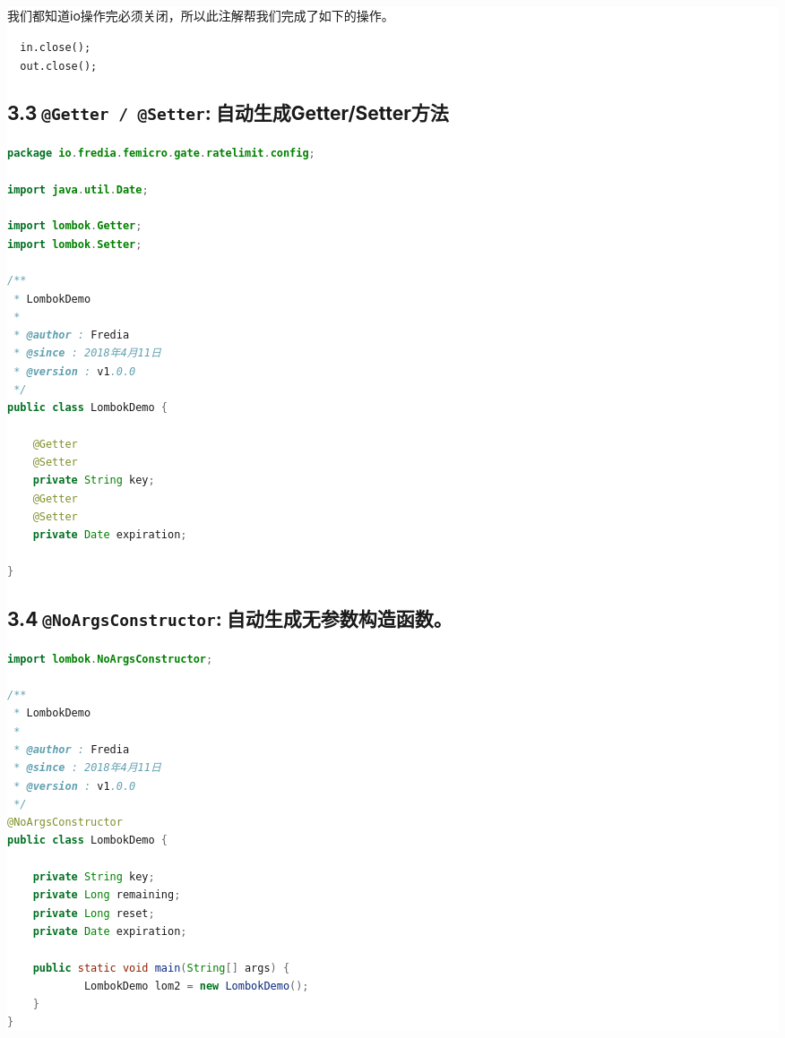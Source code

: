 我们都知道io操作完必须关闭，所以此注解帮我们完成了如下的操作。

```
  in.close();
  out.close();

```

## 3.3 `@Getter / @Setter`: 自动生成Getter/Setter方法

```java
package io.fredia.femicro.gate.ratelimit.config;

import java.util.Date;

import lombok.Getter;
import lombok.Setter;

/**
 * LombokDemo
 * 
 * @author : Fredia
 * @since : 2018年4月11日
 * @version : v1.0.0
 */
public class LombokDemo {

    @Getter
    @Setter
    private String key;
    @Getter
    @Setter
    private Date expiration;

}

```

## 3.4 `@NoArgsConstructor`: 自动生成无参数构造函数。

```java
import lombok.NoArgsConstructor;

/**
 * LombokDemo
 * 
 * @author : Fredia
 * @since : 2018年4月11日
 * @version : v1.0.0
 */
@NoArgsConstructor
public class LombokDemo {

    private String key;
    private Long remaining;
    private Long reset;
    private Date expiration;

    public static void main(String[] args) {
            LombokDemo lom2 = new LombokDemo();
    }
}

```
